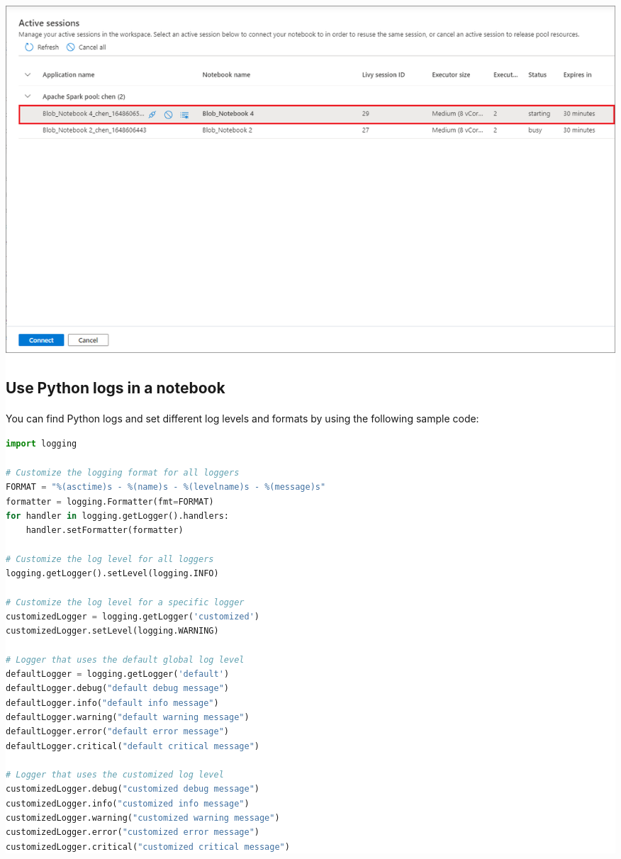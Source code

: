 ![Screenshot of the pane for active sessions in a Synapse workspace.](./media/apache-spark-development-using-notebooks/synapse-notebook-sessions-list.png)

## Use Python logs in a notebook

You can find Python logs and set different log levels and formats by using the following sample code:

```python
import logging

# Customize the logging format for all loggers
FORMAT = "%(asctime)s - %(name)s - %(levelname)s - %(message)s"
formatter = logging.Formatter(fmt=FORMAT)
for handler in logging.getLogger().handlers:
    handler.setFormatter(formatter)

# Customize the log level for all loggers
logging.getLogger().setLevel(logging.INFO)

# Customize the log level for a specific logger
customizedLogger = logging.getLogger('customized')
customizedLogger.setLevel(logging.WARNING)

# Logger that uses the default global log level
defaultLogger = logging.getLogger('default')
defaultLogger.debug("default debug message")
defaultLogger.info("default info message")
defaultLogger.warning("default warning message")
defaultLogger.error("default error message")
defaultLogger.critical("default critical message")

# Logger that uses the customized log level
customizedLogger.debug("customized debug message")
customizedLogger.info("customized info message")
customizedLogger.warning("customized warning message")
customizedLogger.error("customized error message")
customizedLogger.critical("customized critical message")
```
